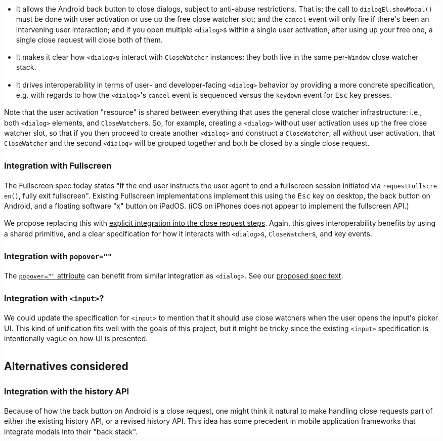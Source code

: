 - It allows the Android back button to close dialogs, subject to anti-abuse restrictions. That is: the call to `dialogEl.showModal()` must be done with user activation or use up the free close watcher slot; and the `cancel` event will only fire if there's been an intervening user interaction; and if you open multiple `<dialog>`s within a single user activation, after using up your free one, a single close request will close both of them.

- It makes it clear how `<dialog>`s interact with `CloseWatcher` instances: they both live in the same per-`Window` close watcher stack.

- It drives interoperability in terms of user- and developer-facing `<dialog>` behavior by providing a more concrete specification, e.g. with regards to how the `<dialog>`'s `cancel` event is sequenced versus the `keydown` event for <kbd>Esc</kbd> key presses.

Note that the user activation "resource" is shared between everything that uses the general close watcher infrastructure: i.e., both `<dialog>` elements, and `CloseWatcher`s. So, for example, creating a `<dialog>` without user activation uses up the free close watcher slot, so that if you then proceed to create another `<dialog>` and construct a `CloseWatcher`, all without user activation, that `CloseWatcher` and the second `<dialog>` will be grouped together and both be closed by a single close request.

### Integration with Fullscreen

The Fullscreen spec today states "If the end user instructs the user agent to end a fullscreen session initiated via `requestFullscreen()`, fully exit fullscreen". Existing Fullscreen implementations implement this using the <kbd>Esc</kbd> key on desktop, the back button on Android, and a floating software "x" button on iPadOS. (iOS on iPhones does not appear to implement the fullscreen API.)

We propose replacing this with [explicit integration into the close request steps](https://whatpr.org/html/9462/interaction.html#close-request-steps). Again, this gives interoperability benefits by using a shared primitive, and a clear specification for how it interacts with `<dialog>`s, `CloseWatcher`s, and key events.

### Integration with `popover=""`

The [`popover=""` attribute](https://html.spec.whatwg.org/#the-popover-attribute) can benefit from similar integration as `<dialog>`. See our [proposed spec text](https://whatpr.org/html/9462/popover.html#popover-close-watcher).

### Integration with `<input>`?

We could update the specification for `<input>` to mention that it should use close watchers when the user opens the input's picker UI. This kind of unification fits well with the goals of this project, but it might be tricky since the existing `<input>` specification is intentionally vague on how UI is presented.

## Alternatives considered

### Integration with the history API

Because of how the back button on Android is a close request, one might think it natural to make handling close requests part of either the existing history API, or a revised history API. This idea has some precedent in mobile application frameworks that integrate modals into their "back stack".
